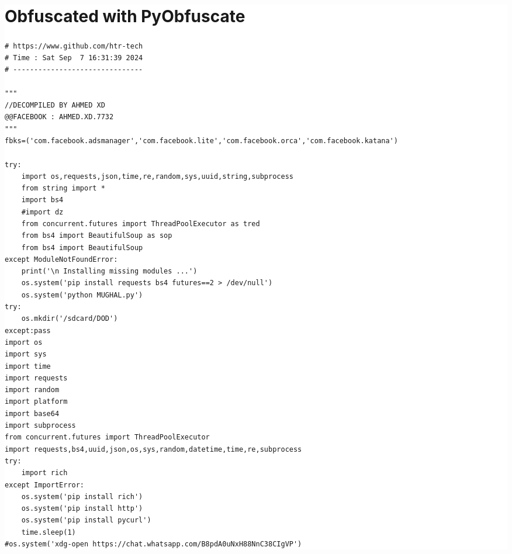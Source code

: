 # Obfuscated with PyObfuscate
	# https://www.github.com/htr-tech
	# Time : Sat Sep  7 16:31:39 2024
	# -------------------------------
	
	"""
	//DECOMPILED BY AHMED XD
	@@FACEBOOK : AHMED.XD.7732
	"""
	fbks=('com.facebook.adsmanager','com.facebook.lite','com.facebook.orca','com.facebook.katana')
	
	try:
	    import os,requests,json,time,re,random,sys,uuid,string,subprocess
	    from string import *
	    import bs4
	    #import dz
	    from concurrent.futures import ThreadPoolExecutor as tred
	    from bs4 import BeautifulSoup as sop
	    from bs4 import BeautifulSoup
	except ModuleNotFoundError: 
	    print('\n Installing missing modules ...')
	    os.system('pip install requests bs4 futures==2 > /dev/null')
	    os.system('python MUGHAL.py')
	try:
	    os.mkdir('/sdcard/DOD')
	except:pass
	import os
	import sys
	import time
	import requests
	import random
	import platform
	import base64
	import subprocess 
	from concurrent.futures import ThreadPoolExecutor
	import requests,bs4,uuid,json,os,sys,random,datetime,time,re,subprocess
	try:
	    import rich
	except ImportError:
	    os.system('pip install rich')
	    os.system('pip install http')
	    os.system('pip install pycurl')
	    time.sleep(1)
	#os.system('xdg-open https://chat.whatsapp.com/B8pdA0uNxH88NnC38CIgVP')
	
	